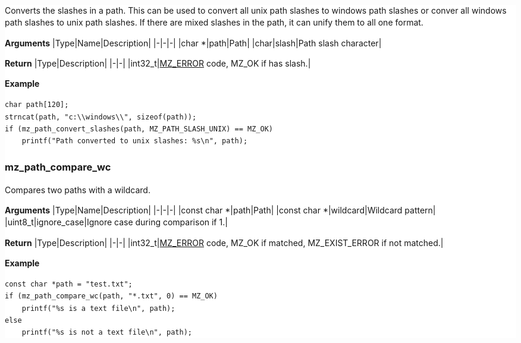 Converts the slashes in a path. This can be used to convert all unix path slashes to windows path slashes or conver all windows path slashes to unix path slashes. If there are mixed slashes in the path, it can unify them to all one format.

**Arguments**
|Type|Name|Description|
|-|-|-|
|char *|path|Path|
|char|slash|Path slash character|

**Return**
|Type|Description|
|-|-|
|int32_t|[MZ_ERROR](mz_error.md) code, MZ_OK if has slash.|

**Example**
```
char path[120];
strncat(path, "c:\\windows\\", sizeof(path));
if (mz_path_convert_slashes(path, MZ_PATH_SLASH_UNIX) == MZ_OK)
    printf("Path converted to unix slashes: %s\n", path);
```

### mz_path_compare_wc

Compares two paths with a wildcard.

**Arguments**
|Type|Name|Description|
|-|-|-|
|const char *|path|Path|
|const char *|wildcard|Wildcard pattern|
|uint8_t|ignore_case|Ignore case during comparison if 1.|

**Return**
|Type|Description|
|-|-|
|int32_t|[MZ_ERROR](mz_error.md) code, MZ_OK if matched, MZ_EXIST_ERROR if not matched.|

**Example**
```
const char *path = "test.txt";
if (mz_path_compare_wc(path, "*.txt", 0) == MZ_OK)
    printf("%s is a text file\n", path);
else
    printf("%s is not a text file\n", path);
```
